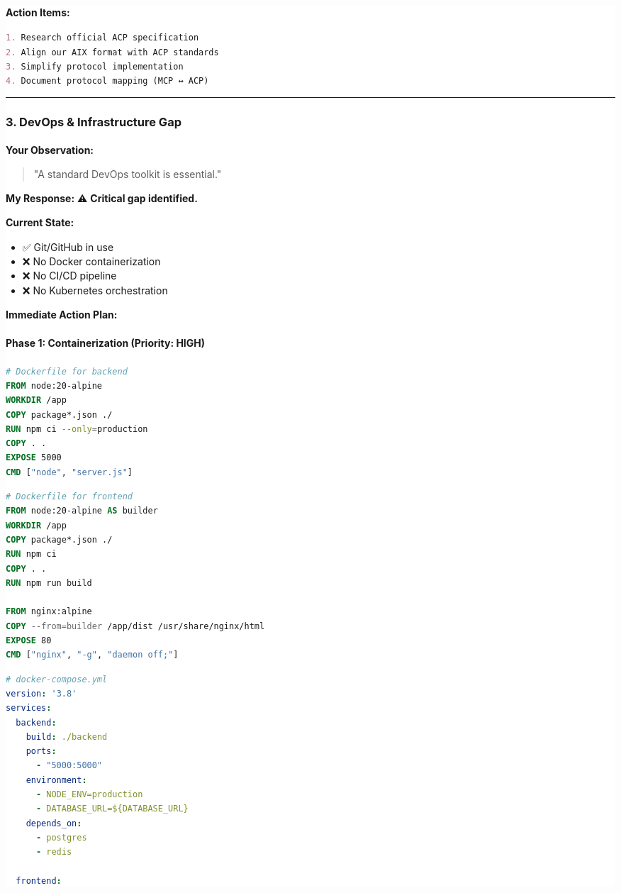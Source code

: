 **Action Items:**
```markdown
1. Research official ACP specification
2. Align our AIX format with ACP standards
3. Simplify protocol implementation
4. Document protocol mapping (MCP ↔ ACP)
```

---

### 3. **DevOps & Infrastructure Gap**

**Your Observation:**
> "A standard DevOps toolkit is essential."

**My Response:** ⚠️ **Critical gap identified.**

**Current State:**
- ✅ Git/GitHub in use
- ❌ No Docker containerization
- ❌ No CI/CD pipeline
- ❌ No Kubernetes orchestration

**Immediate Action Plan:**

#### Phase 1: Containerization (Priority: HIGH)
```dockerfile
# Dockerfile for backend
FROM node:20-alpine
WORKDIR /app
COPY package*.json ./
RUN npm ci --only=production
COPY . .
EXPOSE 5000
CMD ["node", "server.js"]
```

```dockerfile
# Dockerfile for frontend
FROM node:20-alpine AS builder
WORKDIR /app
COPY package*.json ./
RUN npm ci
COPY . .
RUN npm run build

FROM nginx:alpine
COPY --from=builder /app/dist /usr/share/nginx/html
EXPOSE 80
CMD ["nginx", "-g", "daemon off;"]
```

```yaml
# docker-compose.yml
version: '3.8'
services:
  backend:
    build: ./backend
    ports:
      - "5000:5000"
    environment:
      - NODE_ENV=production
      - DATABASE_URL=${DATABASE_URL}
    depends_on:
      - postgres
      - redis

  frontend:
```